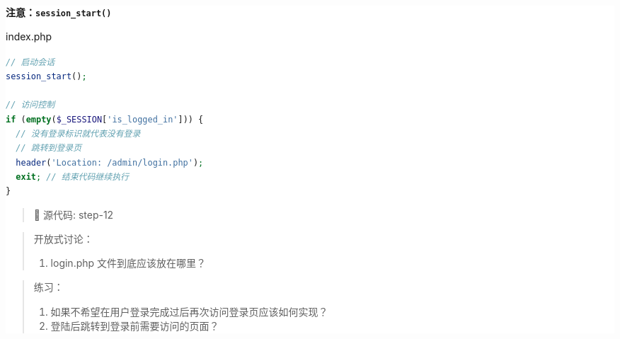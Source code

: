 **注意：`session_start()`**

index.php

```php
// 启动会话
session_start();

// 访问控制
if (empty($_SESSION['is_logged_in'])) {
  // 没有登录标识就代表没有登录
  // 跳转到登录页
  header('Location: /admin/login.php');
  exit; // 结束代码继续执行
}
```

> 🚩 源代码: step-12



> 开放式讨论：
> 1. login.php 文件到底应该放在哪里？

> 练习：
> 1. 如果不希望在用户登录完成过后再次访问登录页应该如何实现？
> 2. 登陆后跳转到登录前需要访问的页面？


